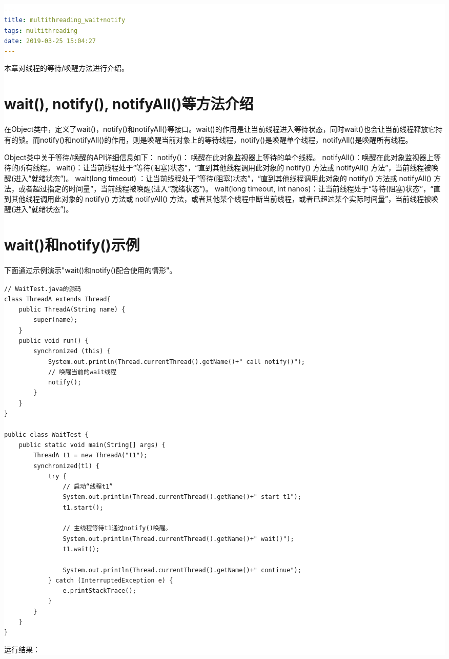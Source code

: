 ```yaml
---
title: multithreading_wait+notify
tags: multithreading
date: 2019-03-25 15:04:27
---
```

本章对线程的等待/唤醒方法进行介绍。

# wait(), notify(), notifyAll()等方法介绍
在Object类中，定义了wait()，notify()和notifyAll()等接口。wait()的作用是让当前线程进入等待状态，同时wait()也会让当前线程释放它持有的锁。而notify()和notifyAll()的作用，则是唤醒当前对象上的等待线程，notify()是唤醒单个线程，notifyAll()是唤醒所有线程。

Object类中关于等待/唤醒的API详细信息如下：
notify()： 唤醒在此对象监视器上等待的单个线程。
notifyAll()：唤醒在此对象监视器上等待的所有线程。
wait()：让当前线程处于“等待(阻塞)状态”，“直到其他线程调用此对象的 notify() 方法或 notifyAll() 方法”，当前线程被唤醒(进入“就绪状态”)。
wait(long timeout) ：让当前线程处于“等待(阻塞)状态”，“直到其他线程调用此对象的 notify() 方法或 notifyAll() 方法，或者超过指定的时间量”，当前线程被唤醒(进入“就绪状态”)。
wait(long timeout, int nanos)：让当前线程处于“等待(阻塞)状态”，“直到其他线程调用此对象的 notify() 方法或 notifyAll() 方法，或者其他某个线程中断当前线程，或者已超过某个实际时间量”，当前线程被唤醒(进入“就绪状态”)。

# wait()和notify()示例
下面通过示例演示"wait()和notify()配合使用的情形"。
```
// WaitTest.java的源码
class ThreadA extends Thread{
    public ThreadA(String name) {
        super(name);
    }
    public void run() {
        synchronized (this) {
            System.out.println(Thread.currentThread().getName()+" call notify()");
            // 唤醒当前的wait线程
            notify();
        }
    }
}

public class WaitTest {
    public static void main(String[] args) {
        ThreadA t1 = new ThreadA("t1");
        synchronized(t1) {
            try {
                // 启动“线程t1”
                System.out.println(Thread.currentThread().getName()+" start t1");
                t1.start();

                // 主线程等待t1通过notify()唤醒。
                System.out.println(Thread.currentThread().getName()+" wait()");
                t1.wait();

                System.out.println(Thread.currentThread().getName()+" continue");
            } catch (InterruptedException e) {
                e.printStackTrace();
            }
        }
    }
}
```
运行结果：
```
```